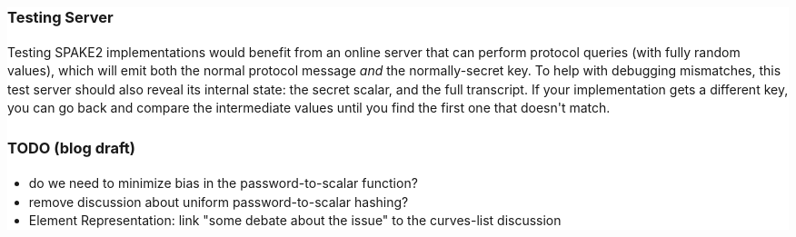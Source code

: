 ### Testing Server

Testing SPAKE2 implementations would benefit from an online server that
can perform protocol queries (with fully random values), which will emit
both the normal protocol message *and* the normally-secret key. To help
with debugging mismatches, this test server should also reveal its
internal state: the secret scalar, and the full transcript. If your
implementation gets a different key, you can go back and compare the
intermediate values until you find the first one that doesn't match.

### TODO (blog draft)

* do we need to minimize bias in the password-to-scalar function?
* remove discussion about uniform password-to-scalar hashing?
* Element Representation: link "some debate about the issue" to the
  curves-list discussion
